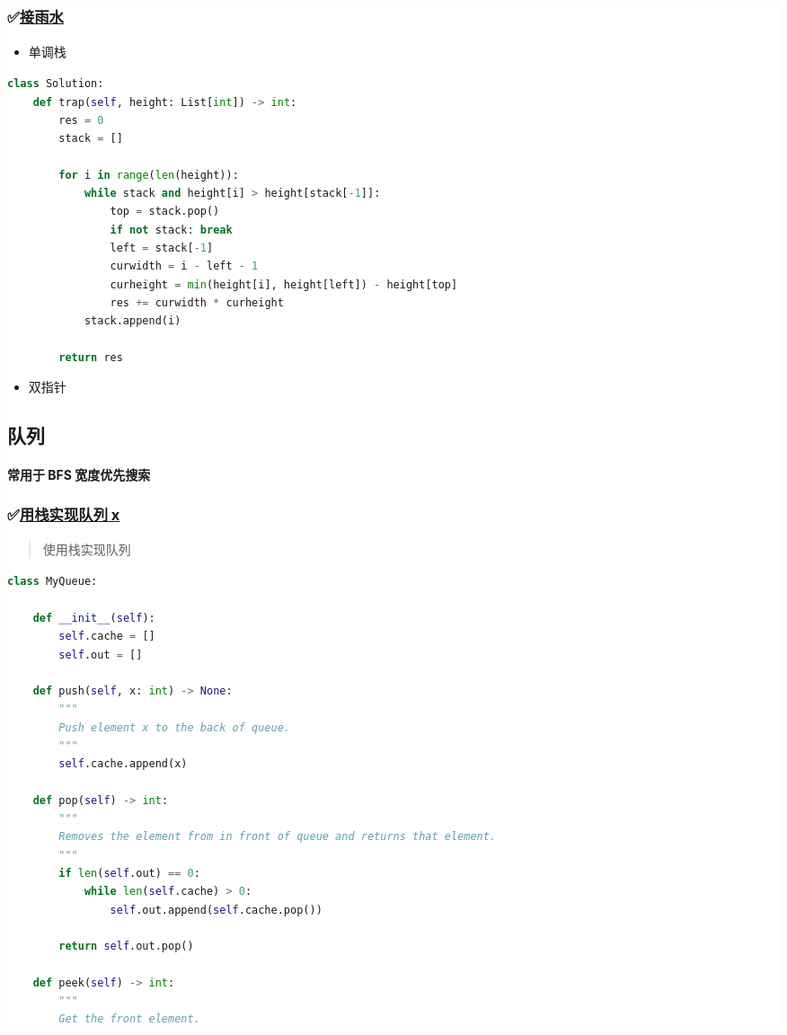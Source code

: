 

### ✅[接雨水](https://leetcode-cn.com/problems/trapping-rain-water/)

- 单调栈

```python
class Solution:
    def trap(self, height: List[int]) -> int:
        res = 0
        stack = []

        for i in range(len(height)):
            while stack and height[i] > height[stack[-1]]:
                top = stack.pop()
                if not stack: break
                left = stack[-1]
                curwidth = i - left - 1
                curheight = min(height[i], height[left]) - height[top]
                res += curwidth * curheight
            stack.append(i)
        
        return res
```

- 双指针



## 队列



**常用于 BFS 宽度优先搜索**



### ✅[用栈实现队列 x](https://leetcode-cn.com/problems/implement-queue-using-stacks/)

> 使用栈实现队列

```Python
class MyQueue:

    def __init__(self):
        self.cache = []
        self.out = []

    def push(self, x: int) -> None:
        """
        Push element x to the back of queue.
        """
        self.cache.append(x)

    def pop(self) -> int:
        """
        Removes the element from in front of queue and returns that element.
        """
        if len(self.out) == 0:
            while len(self.cache) > 0:
                self.out.append(self.cache.pop())

        return self.out.pop() 

    def peek(self) -> int:
        """
        Get the front element.
```